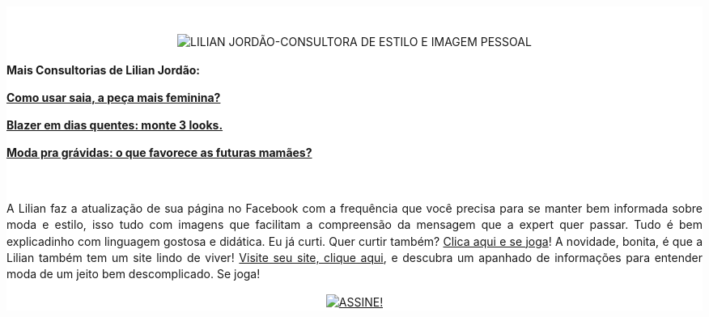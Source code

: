   <p>
    &nbsp;
  </p>
  
  <p align="center">
    <img class="alignnone size-full wp-image-11464" src="http://www.trololodemulher.com.br/blog/wp-content/uploads/2015/09/LILIAN-JORDÃO-CONSULTORA-DE-ESTILO-E-IMAGEM-PESSOAL.jpg" alt="LILIAN JORDÃO-CONSULTORA DE ESTILO E IMAGEM PESSOAL" width="800" height="180" />
  </p>
  
  <p>
    <strong>Mais Consultorias de Lilian Jordão:</strong>
  </p>
  
  <p>
    <strong><a href="http://www.trololodemulher.com.br/2016/02/29/como-usar-saia/" target="_blank">Como usar saia, a peça mais feminina?</a></strong>
  </p>
  
  <p>
    <a href="http://www.trololodemulher.com.br/2015/10/26/blazer/"><strong>Blazer em dias quentes: monte 3 looks.</strong></a>
  </p>
  
  <p>
    <a href="http://www.trololodemulher.com.br/2015/09/28/moda-para-gravidas/"><strong>Moda pra grávidas: o que favorece as futuras mamães?</strong></a>
  </p>
  
  <p>
    &nbsp;
  </p>
  
  <p align="justify">
    A Lilian faz a atualização de sua página no Facebook com a frequência que você precisa para se manter bem informada sobre moda e estilo, isso tudo com imagens que facilitam a compreensão da mensagem que a expert quer passar. Tudo é bem explicadinho com linguagem gostosa e didática. Eu já curti. Quer curtir também? <a href="https://www.facebook.com/lilianjordao82/timeline" target="_blank">Clica aqui e se joga</a>! A novidade, bonita, é que a Lilian também tem um site lindo de viver! <a href="http://www.lilianjordao.com.br/" target="_blank">Visite seu site, clique aqui</a>, e descubra um apanhado de informações para entender moda de um jeito bem descomplicado. Se joga!
  </p>
  
  <p align="center">
    <a href="http://feedburner.google.com/fb/a/mailverify?uri=blogBichaFemea&loc=en_US" target="_blank"><img class="alignnone size-full wp-image-10439" src="http://www.trololodemulher.com.br/blog/wp-content/uploads/2014/09/ASSINE.png" alt="ASSINE!" width="800" height="78" /></a>
  </p>
  
  <p align="justify">